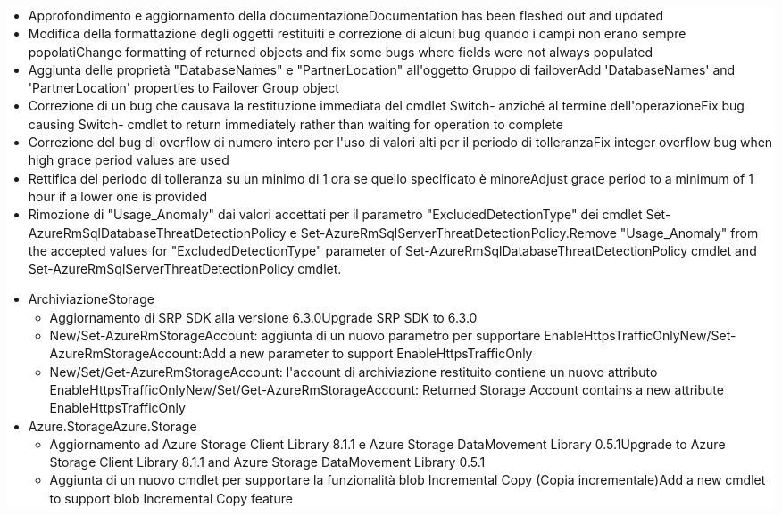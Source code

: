   - <span data-ttu-id="245c9-242">Approfondimento e aggiornamento della documentazione</span><span class="sxs-lookup"><span data-stu-id="245c9-242">Documentation has been fleshed out and updated</span></span>
  - <span data-ttu-id="245c9-243">Modifica della formattazione degli oggetti restituiti e correzione di alcuni bug quando i campi non erano sempre popolati</span><span class="sxs-lookup"><span data-stu-id="245c9-243">Change formatting of returned objects and fix some bugs where fields were not always populated</span></span>
  - <span data-ttu-id="245c9-244">Aggiunta delle proprietà "DatabaseNames" e "PartnerLocation" all'oggetto Gruppo di failover</span><span class="sxs-lookup"><span data-stu-id="245c9-244">Add 'DatabaseNames' and 'PartnerLocation' properties to Failover Group object</span></span>
  - <span data-ttu-id="245c9-245">Correzione di un bug che causava la restituzione immediata del cmdlet Switch- anziché al termine dell'operazione</span><span class="sxs-lookup"><span data-stu-id="245c9-245">Fix bug causing Switch- cmdlet to return immediately rather than waiting for operation to complete</span></span>
  - <span data-ttu-id="245c9-246">Correzione del bug di overflow di numero intero per l'uso di valori alti per il periodo di tolleranza</span><span class="sxs-lookup"><span data-stu-id="245c9-246">Fix integer overflow bug when high grace period values are used</span></span>
  - <span data-ttu-id="245c9-247">Rettifica del periodo di tolleranza su un minimo di 1 ora se quello specificato è minore</span><span class="sxs-lookup"><span data-stu-id="245c9-247">Adjust grace period to a minimum of 1 hour if a lower one is provided</span></span>
  - <span data-ttu-id="245c9-248">Rimozione di "Usage_Anomaly" dai valori accettati per il parametro "ExcludedDetectionType" dei cmdlet Set-AzureRmSqlDatabaseThreatDetectionPolicy e Set-AzureRmSqlServerThreatDetectionPolicy.</span><span class="sxs-lookup"><span data-stu-id="245c9-248">Remove "Usage_Anomaly" from the accepted values for "ExcludedDetectionType" parameter of Set-AzureRmSqlDatabaseThreatDetectionPolicy cmdlet and Set-AzureRmSqlServerThreatDetectionPolicy cmdlet.</span></span>
* <span data-ttu-id="245c9-249">Archiviazione</span><span class="sxs-lookup"><span data-stu-id="245c9-249">Storage</span></span>
  - <span data-ttu-id="245c9-250">Aggiornamento di SRP SDK alla versione 6.3.0</span><span class="sxs-lookup"><span data-stu-id="245c9-250">Upgrade SRP SDK to 6.3.0</span></span>
  - <span data-ttu-id="245c9-251">New/Set-AzureRmStorageAccount: aggiunta di un nuovo parametro per supportare EnableHttpsTrafficOnly</span><span class="sxs-lookup"><span data-stu-id="245c9-251">New/Set-AzureRmStorageAccount:Add a new parameter to support EnableHttpsTrafficOnly</span></span>
  - <span data-ttu-id="245c9-252">New/Set/Get-AzureRmStorageAccount: l'account di archiviazione restituito contiene un nuovo attributo EnableHttpsTrafficOnly</span><span class="sxs-lookup"><span data-stu-id="245c9-252">New/Set/Get-AzureRmStorageAccount: Returned Storage Account contains a new attribute EnableHttpsTrafficOnly</span></span>
* <span data-ttu-id="245c9-253">Azure.Storage</span><span class="sxs-lookup"><span data-stu-id="245c9-253">Azure.Storage</span></span>
  - <span data-ttu-id="245c9-254">Aggiornamento ad Azure Storage Client Library 8.1.1 e Azure Storage DataMovement Library 0.5.1</span><span class="sxs-lookup"><span data-stu-id="245c9-254">Upgrade to Azure Storage Client Library 8.1.1 and Azure Storage DataMovement Library 0.5.1</span></span>
  - <span data-ttu-id="245c9-255">Aggiunta di un nuovo cmdlet per supportare la funzionalità blob Incremental Copy (Copia incrementale)</span><span class="sxs-lookup"><span data-stu-id="245c9-255">Add a new cmdlet to support blob Incremental Copy feature</span></span>
